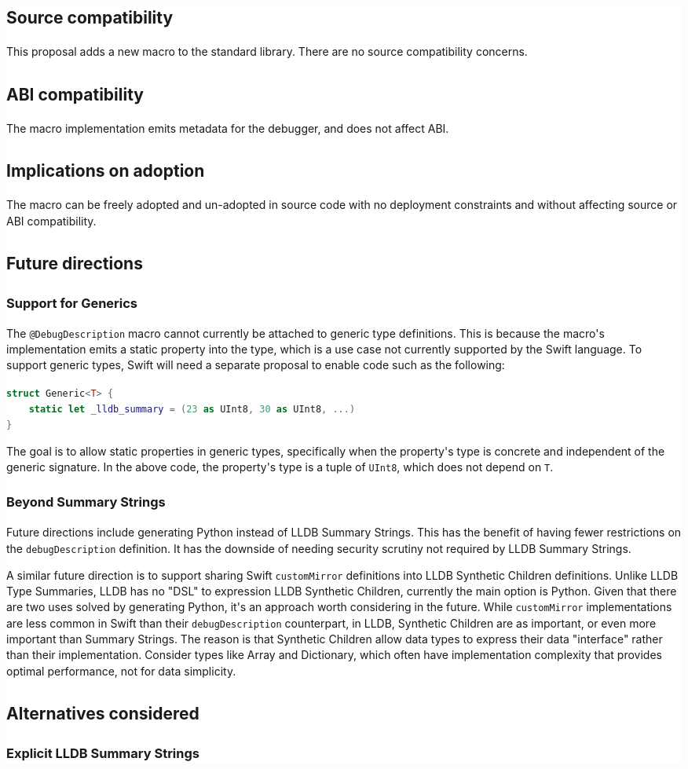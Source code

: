 ## Source compatibility

This proposal adds a new macro to the standard library. There are no source compatibility concerns.

## ABI compatibility

The macro implementation emits metadata for the debugger, and does not affect ABI.

## Implications on adoption

The macro can be freely adopted and un-adopted in source code with no deployment constraints and without affecting source or ABI compatibility.

## Future directions

### Support for Generics

The `@DebugDescription` macro cannot currently be attached to generic type definitions. This is because the macro's implementation emits a static property into the type, which is a use case not currently supported by the Swift language. To support generic types, Swift will need a separate proposal to enable code such as the following:

```swift
struct Generic<T> {
    static let _lldb_summary = (23 as UInt8, 30 as UInt8, ...)
}
```

The goal is to allow static properties in generic types, specifically when the property's type is concrete and independent of the generic signature. In the above code, the property's type is a tuple of `UInt8`, which does not depend on `T`.

### Beyond Summary Strings

Future directions include generating Python instead of LLDB Summary Strings. This has the benefit of having fewer restrictions on the `debugDescription` definition. It has the downside of needing security scrutiny not required by LLDB Summary Strings.

A similar future direction is to support sharing Swift `customMirror` definitions into LLDB Synthetic Children definitions. Unlike LLDB Type Summaries, LLDB has no "DSL" to expression LLDB Synthetic Children, currently the main option is Python. Given that there are two uses solved by generating Python, it's an approach worth considering in the future. While `customMirror` implementations are less common in Swift than their `debugDescription` counterpart, in LLDB, Synthetic Children are as important, or even more important than Summary Strings. The reason is that Synthetic Children allow data types to express their data "interface" rather than their implementation. Consider types like Array and Dictionary, which often have implementation complexity that provides optimal performance, not for data simplicity.

## Alternatives considered

### Explicit LLDB Summary Strings
